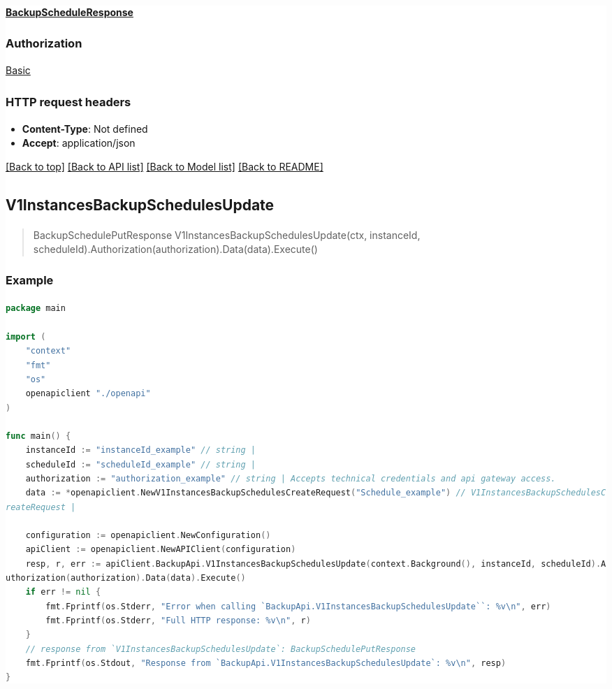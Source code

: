 [**BackupScheduleResponse**](BackupScheduleResponse.md)

### Authorization

[Basic](../README.md#Basic)

### HTTP request headers

- **Content-Type**: Not defined
- **Accept**: application/json

[[Back to top]](#) [[Back to API list]](../README.md#documentation-for-api-endpoints)
[[Back to Model list]](../README.md#documentation-for-models)
[[Back to README]](../README.md)


## V1InstancesBackupSchedulesUpdate

> BackupSchedulePutResponse V1InstancesBackupSchedulesUpdate(ctx, instanceId, scheduleId).Authorization(authorization).Data(data).Execute()





### Example

```go
package main

import (
    "context"
    "fmt"
    "os"
    openapiclient "./openapi"
)

func main() {
    instanceId := "instanceId_example" // string | 
    scheduleId := "scheduleId_example" // string | 
    authorization := "authorization_example" // string | Accepts technical credentials and api gateway access.
    data := *openapiclient.NewV1InstancesBackupSchedulesCreateRequest("Schedule_example") // V1InstancesBackupSchedulesCreateRequest | 

    configuration := openapiclient.NewConfiguration()
    apiClient := openapiclient.NewAPIClient(configuration)
    resp, r, err := apiClient.BackupApi.V1InstancesBackupSchedulesUpdate(context.Background(), instanceId, scheduleId).Authorization(authorization).Data(data).Execute()
    if err != nil {
        fmt.Fprintf(os.Stderr, "Error when calling `BackupApi.V1InstancesBackupSchedulesUpdate``: %v\n", err)
        fmt.Fprintf(os.Stderr, "Full HTTP response: %v\n", r)
    }
    // response from `V1InstancesBackupSchedulesUpdate`: BackupSchedulePutResponse
    fmt.Fprintf(os.Stdout, "Response from `BackupApi.V1InstancesBackupSchedulesUpdate`: %v\n", resp)
}
```
